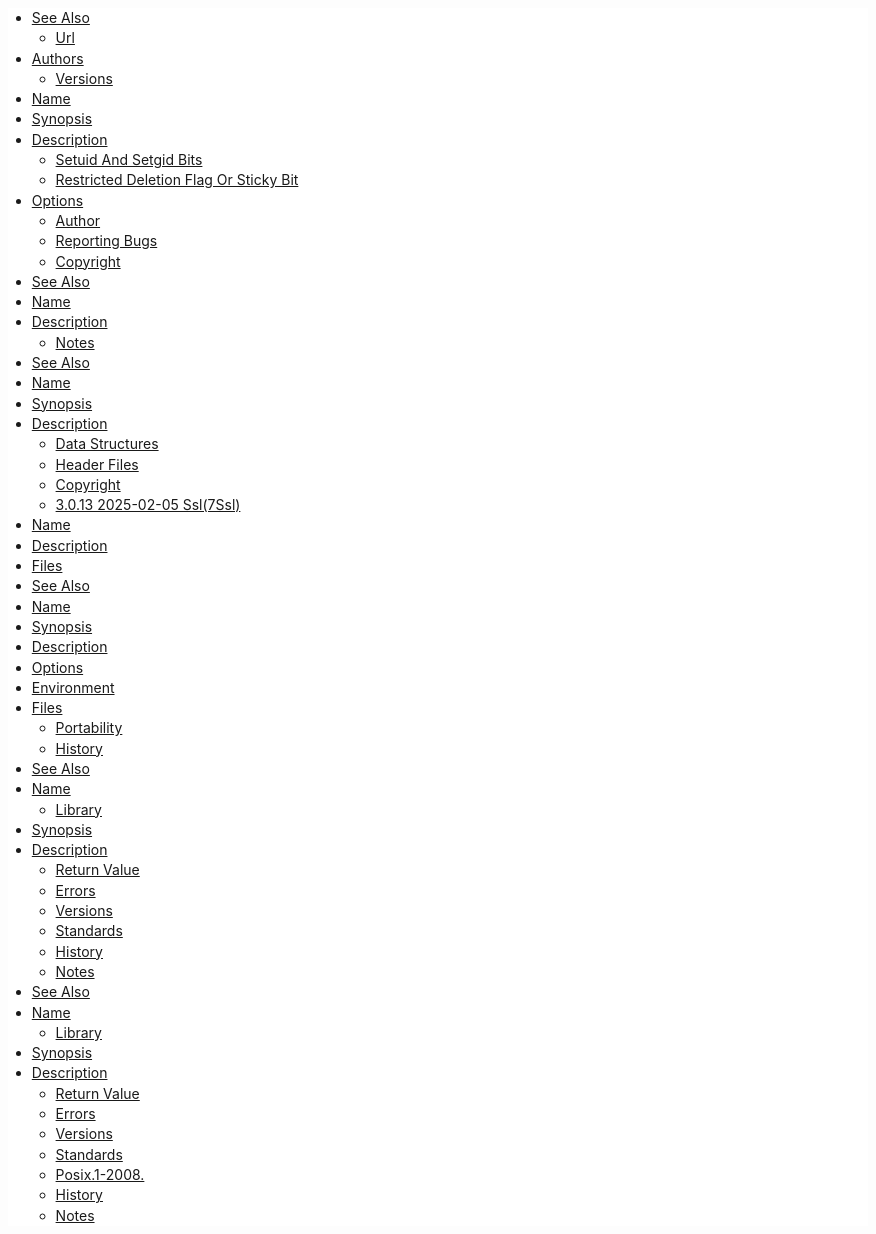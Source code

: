 - [See Also](#see-also)
  - [Url](#url)
- [Authors](#authors)
  - [Versions](#versions)
- [Name](#name)
- [Synopsis](#synopsis)
- [Description](#description)
  - [Setuid And Setgid Bits](#setuid-and-setgid-bits)
  - [Restricted Deletion Flag Or Sticky Bit](#restricted-deletion-flag-or-sticky-bit)
- [Options](#options)
  - [Author](#author)
  - [Reporting Bugs](#reporting-bugs)
  - [Copyright](#copyright)
- [See Also](#see-also)
- [Name](#name)
- [Description](#description)
  - [Notes](#notes)
- [See Also](#see-also)
- [Name](#name)
- [Synopsis](#synopsis)
- [Description](#description)
  - [Data Structures](#data-structures)
  - [Header Files](#header-files)
  - [Copyright](#copyright)
  - [3.0.13                                                                                           2025-02-05                                                                                       Ssl(7Ssl)](#3.0.13-------------------------------------------------------------------------------------------2025-02-05---------------------------------------------------------------------------------------ssl(7ssl))
- [Name](#name)
- [Description](#description)
- [Files](#files)
- [See Also](#see-also)
- [Name](#name)
- [Synopsis](#synopsis)
- [Description](#description)
- [Options](#options)
- [Environment](#environment)
- [Files](#files)
  - [Portability](#portability)
  - [History](#history)
- [See Also](#see-also)
- [Name](#name)
  - [Library](#library)
- [Synopsis](#synopsis)
- [Description](#description)
  - [Return Value](#return-value)
  - [Errors](#errors)
  - [Versions](#versions)
  - [Standards](#standards)
  - [History](#history)
  - [Notes](#notes)
- [See Also](#see-also)
- [Name](#name)
  - [Library](#library)
- [Synopsis](#synopsis)
- [Description](#description)
  - [Return Value](#return-value)
  - [Errors](#errors)
  - [Versions](#versions)
  - [Standards](#standards)
  - [Posix.1-2008.](#posix.1-2008.)
  - [History](#history)
  - [Notes](#notes)